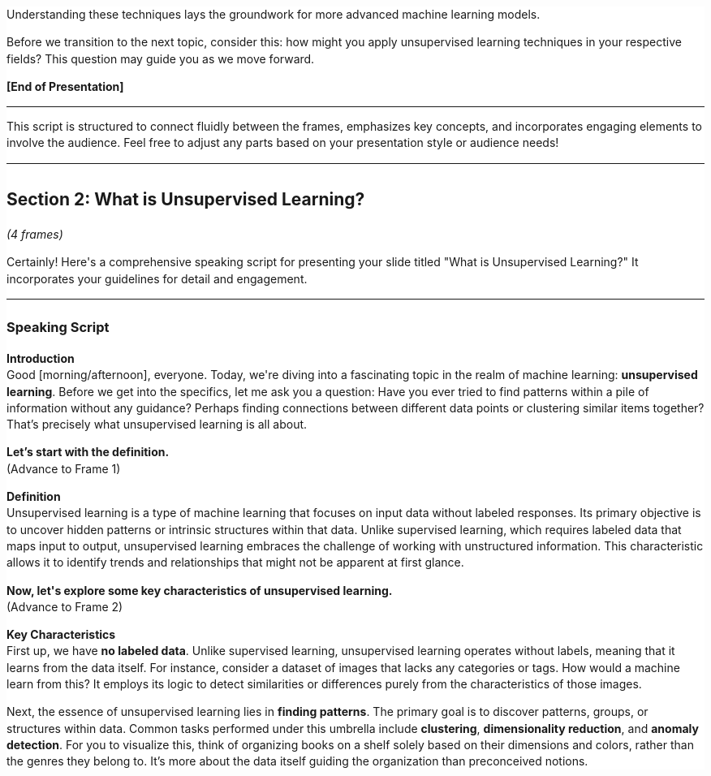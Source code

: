 Understanding these techniques lays the groundwork for more advanced machine learning models. 

Before we transition to the next topic, consider this: how might you apply unsupervised learning techniques in your respective fields? This question may guide you as we move forward.

**[End of Presentation]**

---

This script is structured to connect fluidly between the frames, emphasizes key concepts, and incorporates engaging elements to involve the audience. Feel free to adjust any parts based on your presentation style or audience needs!

---

## Section 2: What is Unsupervised Learning?
*(4 frames)*

Certainly! Here's a comprehensive speaking script for presenting your slide titled "What is Unsupervised Learning?" It incorporates your guidelines for detail and engagement.

---

### Speaking Script

**Introduction**  
Good [morning/afternoon], everyone. Today, we're diving into a fascinating topic in the realm of machine learning: **unsupervised learning**. Before we get into the specifics, let me ask you a question: Have you ever tried to find patterns within a pile of information without any guidance? Perhaps finding connections between different data points or clustering similar items together? That’s precisely what unsupervised learning is all about.

**Let’s start with the definition.**  
(Advance to Frame 1)

**Definition**  
Unsupervised learning is a type of machine learning that focuses on input data without labeled responses. Its primary objective is to uncover hidden patterns or intrinsic structures within that data. Unlike supervised learning, which requires labeled data that maps input to output, unsupervised learning embraces the challenge of working with unstructured information. This characteristic allows it to identify trends and relationships that might not be apparent at first glance.

**Now, let's explore some key characteristics of unsupervised learning.**  
(Advance to Frame 2)

**Key Characteristics**  
First up, we have **no labeled data**. Unlike supervised learning, unsupervised learning operates without labels, meaning that it learns from the data itself. For instance, consider a dataset of images that lacks any categories or tags. How would a machine learn from this? It employs its logic to detect similarities or differences purely from the characteristics of those images.

Next, the essence of unsupervised learning lies in **finding patterns**. The primary goal is to discover patterns, groups, or structures within data. Common tasks performed under this umbrella include **clustering**, **dimensionality reduction**, and **anomaly detection**. For you to visualize this, think of organizing books on a shelf solely based on their dimensions and colors, rather than the genres they belong to. It’s more about the data itself guiding the organization than preconceived notions.
